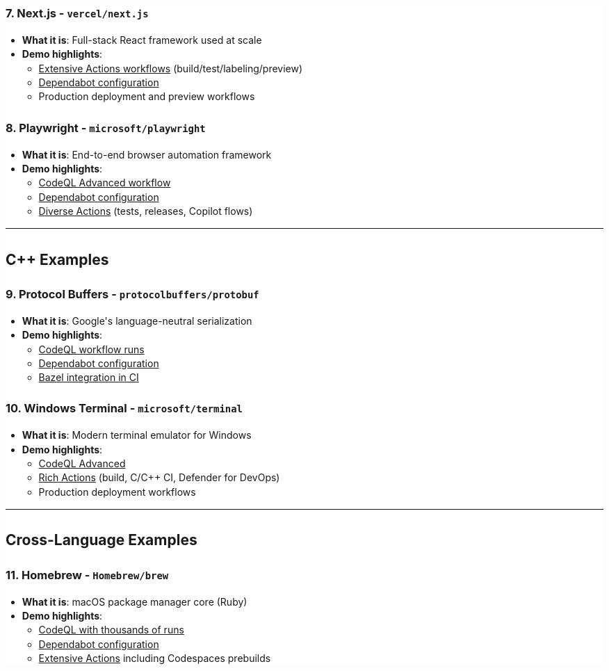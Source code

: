 ### 7. **Next.js** - `vercel/next.js`
- **What it is**: Full-stack React framework used at scale
- **Demo highlights**:
  - [Extensive Actions workflows](https://github.com/vercel/next.js/actions) (build/test/labeling/preview)
  - [Dependabot configuration](https://github.com/vercel/next.js/blob/canary/.github/dependabot.yml)
  - Production deployment and preview workflows

### 8. **Playwright** - `microsoft/playwright`
- **What it is**: End-to-end browser automation framework
- **Demo highlights**:
  - [CodeQL Advanced workflow](https://github.com/microsoft/playwright/actions/workflows/codeql.yml)
  - [Dependabot configuration](https://github.com/microsoft/playwright/blob/main/.github/dependabot.yml)
  - [Diverse Actions](https://github.com/microsoft/playwright/actions) (tests, releases, Copilot flows)

---

## C++ Examples

### 9. **Protocol Buffers** - `protocolbuffers/protobuf`
- **What it is**: Google's language-neutral serialization
- **Demo highlights**:
  - [CodeQL workflow runs](https://github.com/protocolbuffers/protobuf/actions/workflows/github-code-scanning/codeql)
  - [Dependabot configuration](https://github.com/protocolbuffers/protobuf/blob/main/.github/dependabot.yml)
  - [Bazel integration in CI](https://github.com/protocolbuffers/protobuf/actions/workflows/test_runner.yml)

### 10. **Windows Terminal** - `microsoft/terminal`
- **What it is**: Modern terminal emulator for Windows
- **Demo highlights**:
  - [CodeQL Advanced](https://github.com/microsoft/terminal/actions/workflows/codeql.yml)
  - [Rich Actions](https://github.com/microsoft/terminal/actions) (build, C/C++ CI, Defender for DevOps)
  - Production deployment workflows

---

## Cross-Language Examples

### 11. **Homebrew** - `Homebrew/brew`
- **What it is**: macOS package manager core (Ruby)
- **Demo highlights**:
  - [CodeQL with thousands of runs](https://github.com/Homebrew/brew/actions/workflows/codeql-analysis.yml)
  - [Dependabot configuration](https://github.com/Homebrew/brew/blob/master/.github/dependabot.yml)
  - [Extensive Actions](https://github.com/Homebrew/brew/actions) including Codespaces prebuilds
